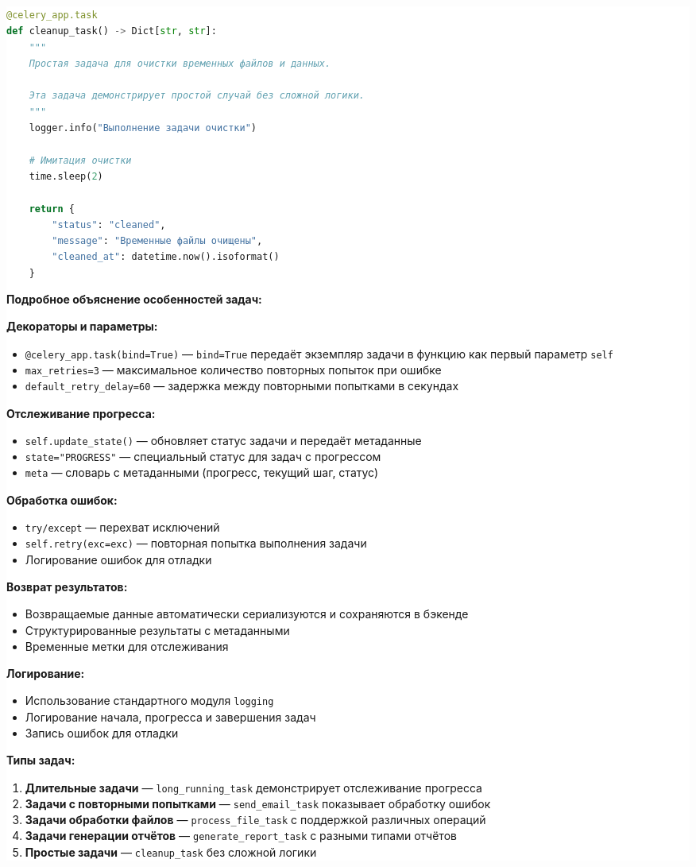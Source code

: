 ```python
@celery_app.task
def cleanup_task() -> Dict[str, str]:
    """
    Простая задача для очистки временных файлов и данных.
    
    Эта задача демонстрирует простой случай без сложной логики.
    """
    logger.info("Выполнение задачи очистки")
    
    # Имитация очистки
    time.sleep(2)
    
    return {
        "status": "cleaned",
        "message": "Временные файлы очищены",
        "cleaned_at": datetime.now().isoformat()
    }
```

**Подробное объяснение особенностей задач:**

**Декораторы и параметры:**
- `@celery_app.task(bind=True)` — `bind=True` передаёт экземпляр задачи в функцию как первый параметр `self`
- `max_retries=3` — максимальное количество повторных попыток при ошибке
- `default_retry_delay=60` — задержка между повторными попытками в секундах

**Отслеживание прогресса:**
- `self.update_state()` — обновляет статус задачи и передаёт метаданные
- `state="PROGRESS"` — специальный статус для задач с прогрессом
- `meta` — словарь с метаданными (прогресс, текущий шаг, статус)

**Обработка ошибок:**
- `try/except` — перехват исключений
- `self.retry(exc=exc)` — повторная попытка выполнения задачи
- Логирование ошибок для отладки

**Возврат результатов:**
- Возвращаемые данные автоматически сериализуются и сохраняются в бэкенде
- Структурированные результаты с метаданными
- Временные метки для отслеживания

**Логирование:**
- Использование стандартного модуля `logging`
- Логирование начала, прогресса и завершения задач
- Запись ошибок для отладки

**Типы задач:**

1. **Длительные задачи** — `long_running_task` демонстрирует отслеживание прогресса
2. **Задачи с повторными попытками** — `send_email_task` показывает обработку ошибок
3. **Задачи обработки файлов** — `process_file_task` с поддержкой различных операций
4. **Задачи генерации отчётов** — `generate_report_task` с разными типами отчётов
5. **Простые задачи** — `cleanup_task` без сложной логики
